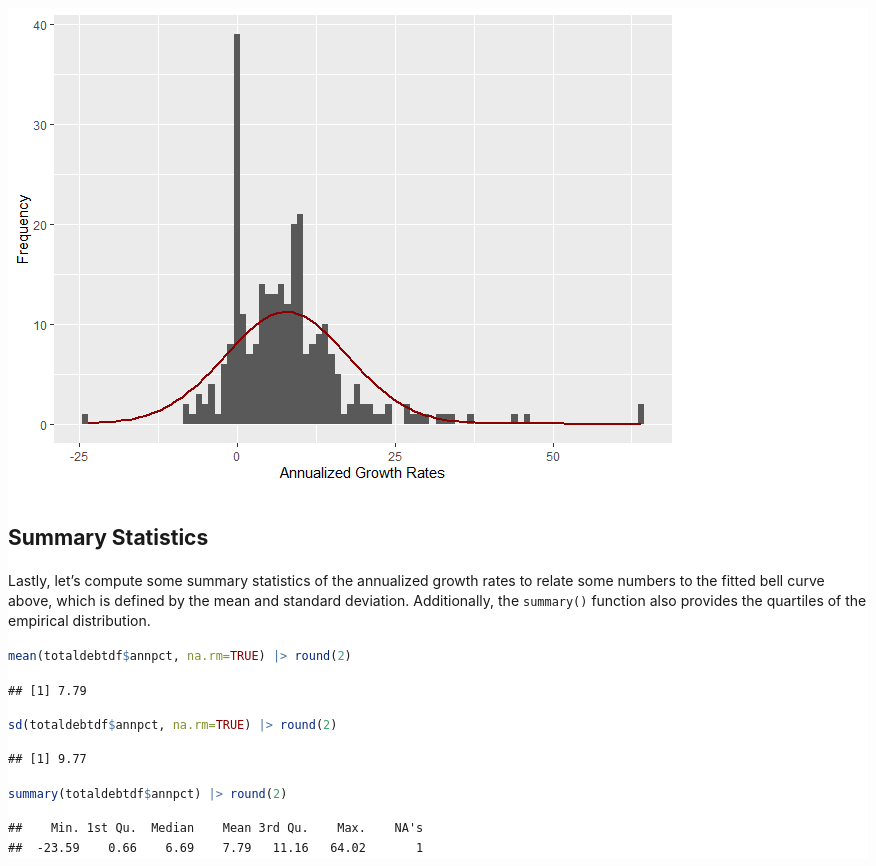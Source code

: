 ![](README_files/figure-gfm/histplots-3.png)

## Summary Statistics

Lastly, let’s compute some summary statistics of the annualized growth
rates to relate some numbers to the fitted bell curve above, which is
defined by the mean and standard deviation. Additionally, the
`summary()` function also provides the quartiles of the empirical
distribution.

``` r
mean(totaldebtdf$annpct, na.rm=TRUE) |> round(2)
```

    ## [1] 7.79

``` r
sd(totaldebtdf$annpct, na.rm=TRUE) |> round(2)
```

    ## [1] 9.77

``` r
summary(totaldebtdf$annpct) |> round(2)
```

    ##    Min. 1st Qu.  Median    Mean 3rd Qu.    Max.    NA's 
    ##  -23.59    0.66    6.69    7.79   11.16   64.02       1
